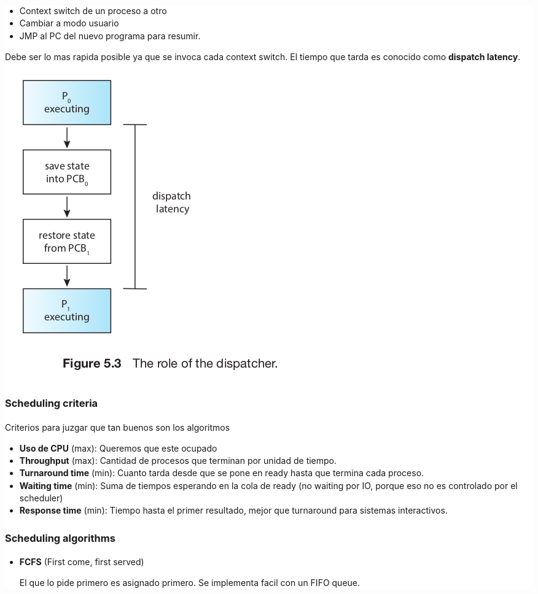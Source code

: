 - Context switch de un proceso a otro
- Cambiar a modo usuario
- JMP al PC del nuevo programa para resumir.

Debe ser lo mas rapida posible ya que se invoca cada context switch. El tiempo
que tarda es conocido como **dispatch latency**.

![](img-silver/5-scheduling/dispatcher.png)

### Scheduling criteria

Criterios para juzgar que tan buenos son los algoritmos

- **Uso de CPU** (max): Queremos que este ocupado
- **Throughput** (max): Cantidad de procesos que terminan por unidad de tiempo.
- **Turnaround time** (min): Cuanto tarda desde que se pone en ready hasta que
  termina cada proceso.
- **Waiting time** (min): Suma de tiempos esperando en la cola de ready (no
  waiting por IO, porque eso no es controlado por el scheduler)
- **Response time** (min): Tiempo hasta el primer resultado, mejor que
  turnaround para sistemas interactivos.

### Scheduling algorithms

- **FCFS** (First come, first served)

  El que lo pide primero es asignado primero. Se implementa facil con un FIFO
  queue.
